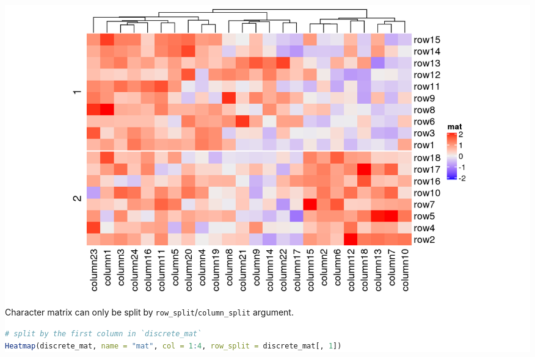 <img src="02-single_heatmap_files/figure-html/split_row_order-1.png" width="672" style="display: block; margin: auto;" />

Character matrix can only be split by `row_split`/`column_split` argument.


```r
# split by the first column in `discrete_mat`
Heatmap(discrete_mat, name = "mat", col = 1:4, row_split = discrete_mat[, 1])
```
